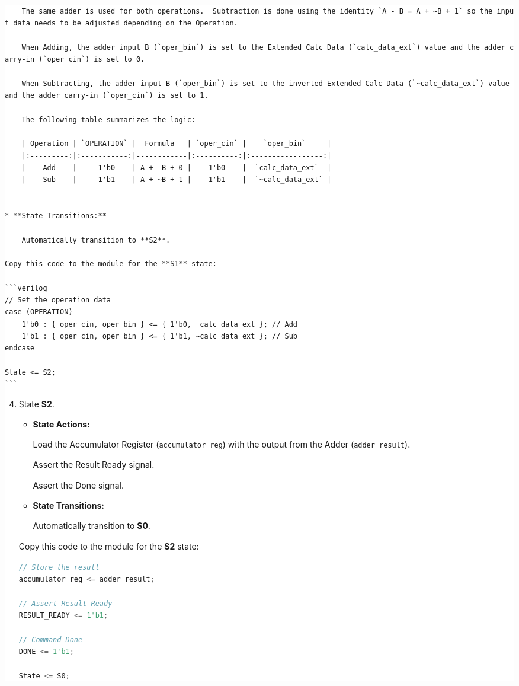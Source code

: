 		The same adder is used for both operations.  Subtraction is done using the identity `A - B = A + ~B + 1` so the input data needs to be adjusted depending on the Operation. 
		
		When Adding, the adder input B (`oper_bin`) is set to the Extended Calc Data (`calc_data_ext`) value and the adder carry-in (`oper_cin`) is set to 0.
		
		When Subtracting, the adder input B (`oper_bin`) is set to the inverted Extended Calc Data (`~calc_data_ext`) value and the adder carry-in (`oper_cin`) is set to 1.
				
		The following table summarizes the logic:
		
		| Operation | `OPERATION` |  Formula   | `oper_cin` |    `oper_bin`     |
		|:---------:|:-----------:|------------|:----------:|:-----------------:|
		|    Add    |     1'b0    | A +  B + 0 |    1'b0    |  `calc_data_ext`  |
		|    Sub    |     1'b1    | A + ~B + 1 |    1'b1    |  `~calc_data_ext` |


	* **State Transitions:** 

		Automatically transition to **S2**.
		
	Copy this code to the module for the **S1** state:

	```verilog
	// Set the operation data
	case (OPERATION)
		1'b0 : { oper_cin, oper_bin } <= { 1'b0,  calc_data_ext }; // Add
		1'b1 : { oper_cin, oper_bin } <= { 1'b1, ~calc_data_ext }; // Sub
	endcase
	
	State <= S2;
	```
	
4. State **S2**.

	* **State Actions:**

		Load the Accumulator Register (`accumulator_reg`) with the output from the Adder (`adder_result`).
		
		Assert the Result Ready signal.
		
		Assert the Done signal.
		
	* **State Transitions:** 

		Automatically transition to **S0**.

	Copy this code to the module for the **S2** state:

	```verilog
	// Store the result
	accumulator_reg <= adder_result;
	
	// Assert Result Ready
	RESULT_READY <= 1'b1;
	
	// Command Done
	DONE <= 1'b1;
	
	State <= S0;	
	```
	